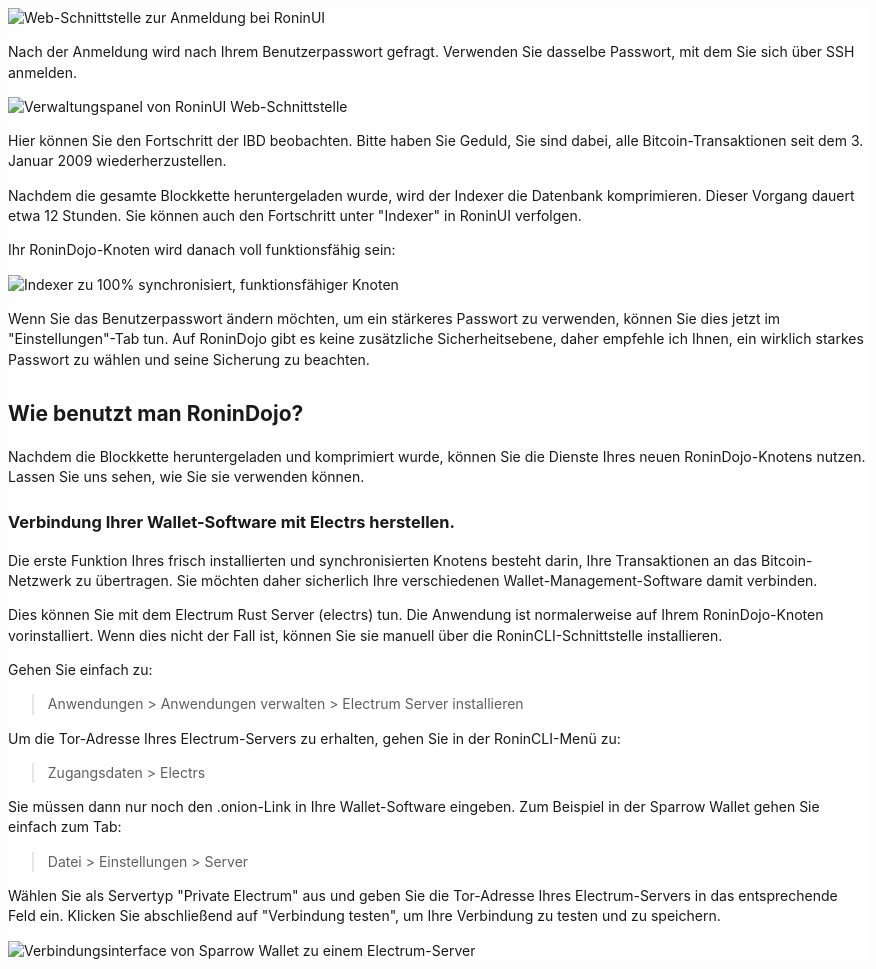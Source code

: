 ![Web-Schnittstelle zur Anmeldung bei RoninUI](assets/20.png)

Nach der Anmeldung wird nach Ihrem Benutzerpasswort gefragt. Verwenden Sie dasselbe Passwort, mit dem Sie sich über SSH anmelden.

![Verwaltungspanel von RoninUI Web-Schnittstelle](assets/21.png)

Hier können Sie den Fortschritt der IBD beobachten. Bitte haben Sie Geduld, Sie sind dabei, alle Bitcoin-Transaktionen seit dem 3. Januar 2009 wiederherzustellen.

Nachdem die gesamte Blockkette heruntergeladen wurde, wird der Indexer die Datenbank komprimieren. Dieser Vorgang dauert etwa 12 Stunden. Sie können auch den Fortschritt unter "Indexer" in RoninUI verfolgen.

Ihr RoninDojo-Knoten wird danach voll funktionsfähig sein:

![Indexer zu 100% synchronisiert, funktionsfähiger Knoten](assets/22.png)

Wenn Sie das Benutzerpasswort ändern möchten, um ein stärkeres Passwort zu verwenden, können Sie dies jetzt im "Einstellungen"-Tab tun. Auf RoninDojo gibt es keine zusätzliche Sicherheitsebene, daher empfehle ich Ihnen, ein wirklich starkes Passwort zu wählen und seine Sicherung zu beachten.

## Wie benutzt man RoninDojo?

Nachdem die Blockkette heruntergeladen und komprimiert wurde, können Sie die Dienste Ihres neuen RoninDojo-Knotens nutzen. Lassen Sie uns sehen, wie Sie sie verwenden können.

### Verbindung Ihrer Wallet-Software mit Electrs herstellen.

Die erste Funktion Ihres frisch installierten und synchronisierten Knotens besteht darin, Ihre Transaktionen an das Bitcoin-Netzwerk zu übertragen. Sie möchten daher sicherlich Ihre verschiedenen Wallet-Management-Software damit verbinden.

Dies können Sie mit dem Electrum Rust Server (electrs) tun. Die Anwendung ist normalerweise auf Ihrem RoninDojo-Knoten vorinstalliert. Wenn dies nicht der Fall ist, können Sie sie manuell über die RoninCLI-Schnittstelle installieren.

Gehen Sie einfach zu:

> Anwendungen > Anwendungen verwalten > Electrum Server installieren

Um die Tor-Adresse Ihres Electrum-Servers zu erhalten, gehen Sie in der RoninCLI-Menü zu:

> Zugangsdaten > Electrs

Sie müssen dann nur noch den .onion-Link in Ihre Wallet-Software eingeben. Zum Beispiel in der Sparrow Wallet gehen Sie einfach zum Tab:

> Datei > Einstellungen > Server

Wählen Sie als Servertyp "Private Electrum" aus und geben Sie die Tor-Adresse Ihres Electrum-Servers in das entsprechende Feld ein. Klicken Sie abschließend auf "Verbindung testen", um Ihre Verbindung zu testen und zu speichern.

![Verbindungsinterface von Sparrow Wallet zu einem Electrum-Server](assets/23.png)
